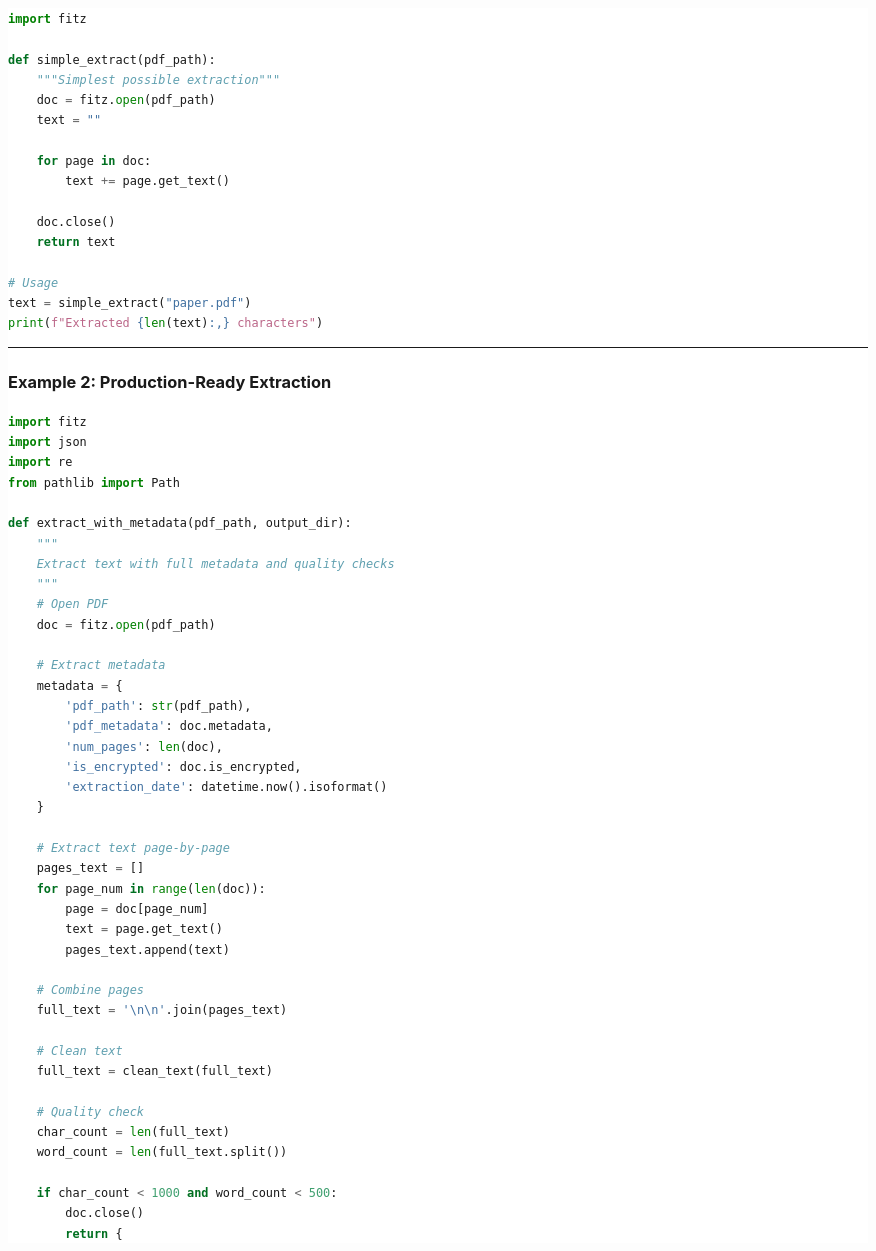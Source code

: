```python
import fitz

def simple_extract(pdf_path):
    """Simplest possible extraction"""
    doc = fitz.open(pdf_path)
    text = ""
    
    for page in doc:
        text += page.get_text()
    
    doc.close()
    return text

# Usage
text = simple_extract("paper.pdf")
print(f"Extracted {len(text):,} characters")
```

---

### **Example 2: Production-Ready Extraction**

```python
import fitz
import json
import re
from pathlib import Path

def extract_with_metadata(pdf_path, output_dir):
    """
    Extract text with full metadata and quality checks
    """
    # Open PDF
    doc = fitz.open(pdf_path)
    
    # Extract metadata
    metadata = {
        'pdf_path': str(pdf_path),
        'pdf_metadata': doc.metadata,
        'num_pages': len(doc),
        'is_encrypted': doc.is_encrypted,
        'extraction_date': datetime.now().isoformat()
    }
    
    # Extract text page-by-page
    pages_text = []
    for page_num in range(len(doc)):
        page = doc[page_num]
        text = page.get_text()
        pages_text.append(text)
    
    # Combine pages
    full_text = '\n\n'.join(pages_text)
    
    # Clean text
    full_text = clean_text(full_text)
    
    # Quality check
    char_count = len(full_text)
    word_count = len(full_text.split())
    
    if char_count < 1000 and word_count < 500:
        doc.close()
        return {
```